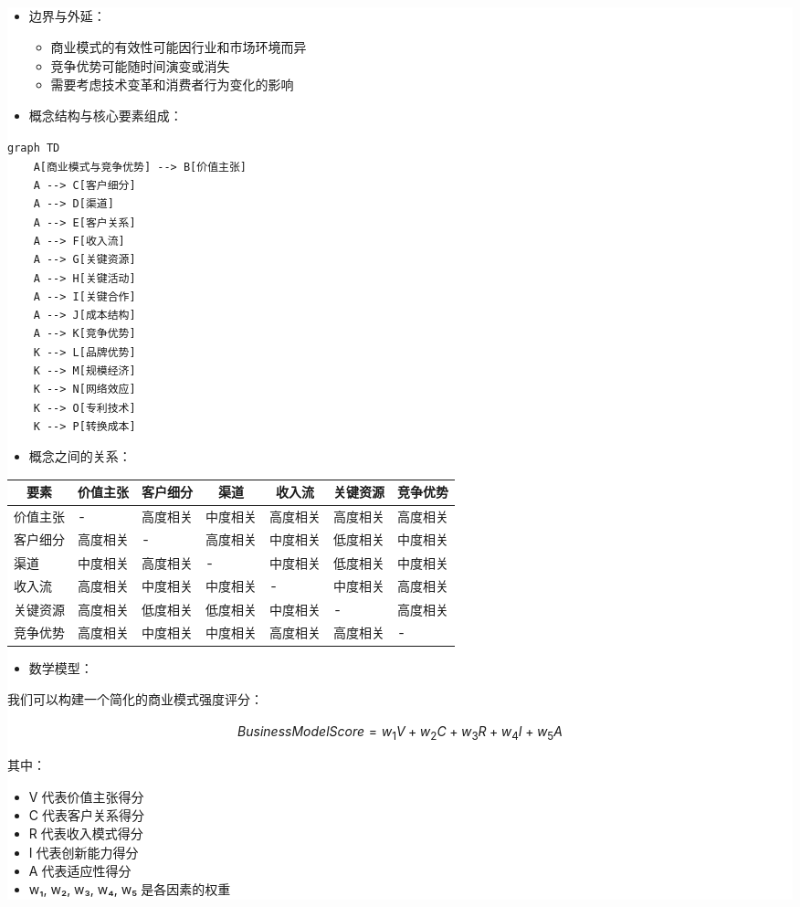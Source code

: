* 边界与外延：
    - 商业模式的有效性可能因行业和市场环境而异
    - 竞争优势可能随时间演变或消失
    - 需要考虑技术变革和消费者行为变化的影响

* 概念结构与核心要素组成：

```mermaid
graph TD
    A[商业模式与竞争优势] --> B[价值主张]
    A --> C[客户细分]
    A --> D[渠道]
    A --> E[客户关系]
    A --> F[收入流]
    A --> G[关键资源]
    A --> H[关键活动]
    A --> I[关键合作]
    A --> J[成本结构]
    A --> K[竞争优势]
    K --> L[品牌优势]
    K --> M[规模经济]
    K --> N[网络效应]
    K --> O[专利技术]
    K --> P[转换成本]
```

* 概念之间的关系：

| 要素 | 价值主张 | 客户细分 | 渠道 | 收入流 | 关键资源 | 竞争优势 |
|------|----------|----------|------|--------|----------|----------|
| 价值主张 | - | 高度相关 | 中度相关 | 高度相关 | 高度相关 | 高度相关 |
| 客户细分 | 高度相关 | - | 高度相关 | 中度相关 | 低度相关 | 中度相关 |
| 渠道 | 中度相关 | 高度相关 | - | 中度相关 | 低度相关 | 中度相关 |
| 收入流 | 高度相关 | 中度相关 | 中度相关 | - | 中度相关 | 高度相关 |
| 关键资源 | 高度相关 | 低度相关 | 低度相关 | 中度相关 | - | 高度相关 |
| 竞争优势 | 高度相关 | 中度相关 | 中度相关 | 高度相关 | 高度相关 | - |

* 数学模型：

我们可以构建一个简化的商业模式强度评分：

$$ BusinessModelScore = w_1V + w_2C + w_3R + w_4I + w_5A $$

其中：
- V 代表价值主张得分
- C 代表客户关系得分
- R 代表收入模式得分
- I 代表创新能力得分
- A 代表适应性得分
- w₁, w₂, w₃, w₄, w₅ 是各因素的权重
